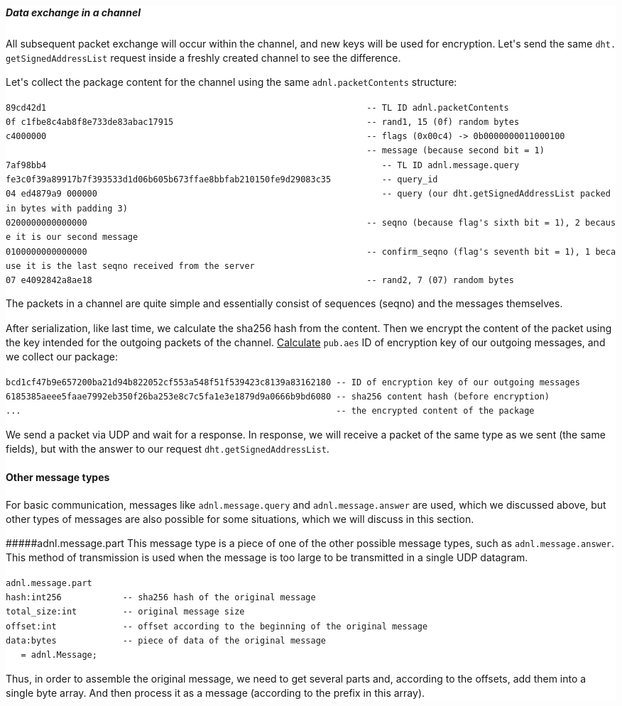 ##### Data exchange in a channel

All subsequent packet exchange will occur within the channel, and new keys will be used for encryption. Let's send the same `dht.getSignedAddressList` request inside a freshly created channel to see the difference.

Let's collect the package content for the channel using the same `adnl.packetContents` structure:
```
89cd42d1                                                               -- TL ID adnl.packetContents
0f c1fbe8c4ab8f8e733de83abac17915                                      -- rand1, 15 (0f) random bytes
c4000000                                                               -- flags (0x00c4) -> 0b0000000011000100
                                                                       -- message (because second bit = 1)
7af98bb4                                                                  -- TL ID adnl.message.query
fe3c0f39a89917b7f393533d1d06b605b673ffae8bbfab210150fe9d29083c35          -- query_id
04 ed4879a9 000000                                                        -- query (our dht.getSignedAddressList packed in bytes with padding 3)
0200000000000000                                                       -- seqno (because flag's sixth bit = 1), 2 because it is our second message
0100000000000000                                                       -- confirm_seqno (flag's seventh bit = 1), 1 because it is the last seqno received from the server
07 e4092842a8ae18                                                      -- rand2, 7 (07) random bytes
```
The packets in a channel are quite simple and essentially consist of sequences (seqno) and the messages themselves. 

After serialization, like last time, we calculate the sha256 hash from the content. Then we encrypt the content of the packet using the key intended for the outgoing packets of the channel. [Calculate](/ADNL-TCP-Liteserver.md#дополнительные-технические-детали-хендшейка) `pub.aes` ID of encryption key of our outgoing messages, and we collect our package:
```
bcd1cf47b9e657200ba21d94b822052cf553a548f51f539423c8139a83162180 -- ID of encryption key of our outgoing messages 
6185385aeee5faae7992eb350f26ba253e8c7c5fa1e3e1879d9a0666b9bd6080 -- sha256 content hash (before encryption)
...                                                              -- the encrypted content of the package
```
We send a packet via UDP and wait for a response. In response, we will receive a packet of the same type as we sent (the same fields), but with the answer to our request `dht.getSignedAddressList`.

#### Other message types
For basic communication, messages like `adnl.message.query` and `adnl.message.answer` are used, which we discussed above, but other types of messages are also possible for some situations, which we will discuss in this section.

#####adnl.message.part
This message type is a piece of one of the other possible message types, such as `adnl.message.answer`. This method of transmission is used when the message is too large to be transmitted in a single UDP datagram.
```
adnl.message.part 
hash:int256            -- sha256 hash of the original message
total_size:int         -- original message size
offset:int             -- offset according to the beginning of the original message
data:bytes             -- piece of data of the original message
   = adnl.Message;
```
Thus, in order to assemble the original message, we need to get several parts and, according to the offsets, add them into a single byte array. And then process it as a message (according to the prefix in this array).
